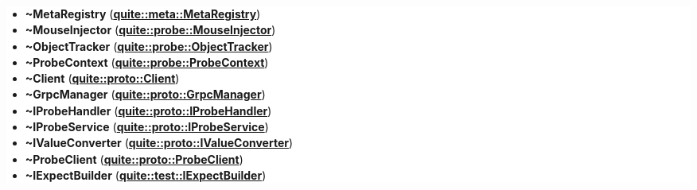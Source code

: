 * **~MetaRegistry** ([**quite::meta::MetaRegistry**](classquite_1_1meta_1_1MetaRegistry.md))
* **~MouseInjector** ([**quite::probe::MouseInjector**](classquite_1_1probe_1_1MouseInjector.md))
* **~ObjectTracker** ([**quite::probe::ObjectTracker**](classquite_1_1probe_1_1ObjectTracker.md))
* **~ProbeContext** ([**quite::probe::ProbeContext**](classquite_1_1probe_1_1ProbeContext.md))
* **~Client** ([**quite::proto::Client**](classquite_1_1proto_1_1Client.md))
* **~GrpcManager** ([**quite::proto::GrpcManager**](classquite_1_1proto_1_1GrpcManager.md))
* **~IProbeHandler** ([**quite::proto::IProbeHandler**](classquite_1_1proto_1_1IProbeHandler.md))
* **~IProbeService** ([**quite::proto::IProbeService**](classquite_1_1proto_1_1IProbeService.md))
* **~IValueConverter** ([**quite::proto::IValueConverter**](classquite_1_1proto_1_1IValueConverter.md))
* **~ProbeClient** ([**quite::proto::ProbeClient**](classquite_1_1proto_1_1ProbeClient.md))
* **~IExpectBuilder** ([**quite::test::IExpectBuilder**](structquite_1_1test_1_1IExpectBuilder.md))




